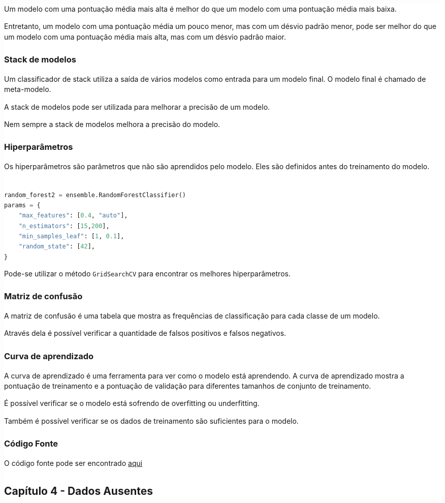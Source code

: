 Um modelo com uma pontuação média mais alta é melhor do que um modelo com uma pontuação média mais baixa.

Entretanto, um modelo com uma pontuação média um pouco menor, mas com um désvio padrão menor, pode ser melhor do que um modelo com uma pontuação média mais alta, mas com um désvio padrão maior.

### Stack de modelos

Um classificador de stack utiliza a saída de vários modelos como entrada para um modelo final. O modelo final é chamado de meta-modelo.

A stack de modelos pode ser utilizada para melhorar a precisão de um modelo.

Nem sempre a stack de modelos melhora a precisão do modelo.

### Hiperparâmetros

Os hiperparâmetros são parâmetros que não são aprendidos pelo modelo. Eles são definidos antes do treinamento do modelo.

```python

random_forest2 = ensemble.RandomForestClassifier()
params = {
    "max_features": [0.4, "auto"],
    "n_estimators": [15,200],
    "min_samples_leaf": [1, 0.1],
    "random_state": [42],
}

```

Pode-se utilizar o método `GridSearchCV` para encontrar os melhores hiperparâmetros.

### Matriz de confusão

A matriz de confusão é uma tabela que mostra as frequências de classificação para cada classe de um modelo.

Através dela é possível verificar a quantidade de falsos positivos e falsos negativos.

### Curva de aprendizado

A curva de aprendizado é uma ferramenta para ver como o modelo está aprendendo. A curva de aprendizado mostra a pontuação de treinamento e a pontuação de validação para diferentes tamanhos de conjunto de treinamento.

É possível verificar se o modelo está sofrendo de overfitting ou underfitting.

Também é possível verificar se os dados de treinamento são suficientes para o modelo.

### Código Fonte

O código fonte pode ser encontrado [aqui](/Livros/Machine%20Learning%20-%20Guia%20de%20Referência%20Rápida/codigos/capitulo3.ipynb)

## Capítulo 4 - Dados Ausentes
